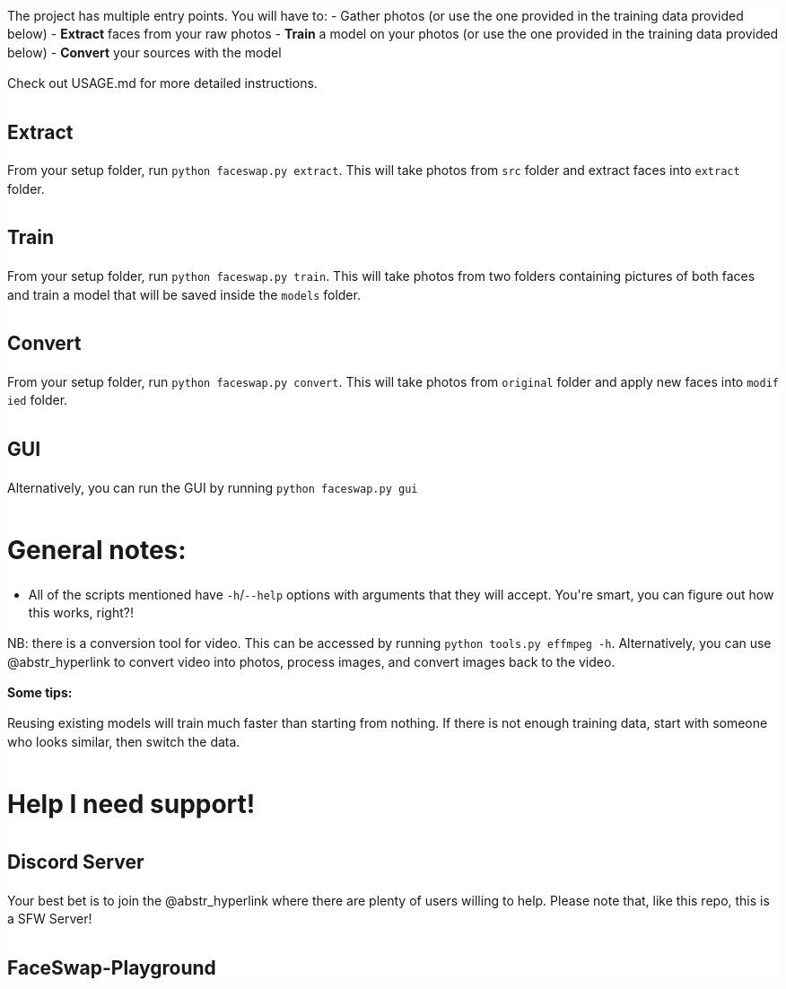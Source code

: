 The project has multiple entry points. You will have to: \- Gather photos (or use the one provided in the training data provided below) \- **Extract** faces from your raw photos \- **Train** a model on your photos (or use the one provided in the training data provided below) \- **Convert** your sources with the model

Check out USAGE.md for more detailed instructions.

## Extract

From your setup folder, run `python faceswap.py extract`. This will take photos from `src` folder and extract faces into `extract` folder.

## Train

From your setup folder, run `python faceswap.py train`. This will take photos from two folders containing pictures of both faces and train a model that will be saved inside the `models` folder.

## Convert

From your setup folder, run `python faceswap.py convert`. This will take photos from `original` folder and apply new faces into `modified` folder.

## GUI

Alternatively, you can run the GUI by running `python faceswap.py gui`

# General notes:

  * All of the scripts mentioned have `-h`/`--help` options with arguments that they will accept. You're smart, you can figure out how this works, right?!



NB: there is a conversion tool for video. This can be accessed by running `python tools.py effmpeg -h`. Alternatively, you can use @abstr_hyperlink to convert video into photos, process images, and convert images back to the video.

**Some tips:**

Reusing existing models will train much faster than starting from nothing. If there is not enough training data, start with someone who looks similar, then switch the data.

# Help I need support!

## Discord Server

Your best bet is to join the @abstr_hyperlink where there are plenty of users willing to help. Please note that, like this repo, this is a SFW Server!

## FaceSwap-Playground
